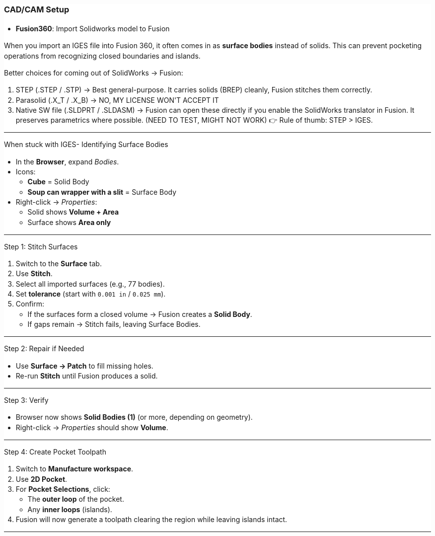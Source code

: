 ### CAD/CAM Setup
- **Fusion360**: Import Solidworks model to Fusion 

When you import an IGES file into Fusion 360, it often comes in as **surface bodies** instead of solids. This can prevent pocketing operations from recognizing closed boundaries and islands.

Better choices for coming out of SolidWorks → Fusion:

1. STEP (.STEP / .STP) → Best general-purpose. It carries solids (BREP) cleanly, Fusion stitches them correctly.
2. Parasolid (.X_T / .X_B) → NO, MY LICENSE WON'T ACCEPT IT
3. Native SW file (.SLDPRT / .SLDASM) → Fusion can open these directly if you enable the SolidWorks translator in Fusion. It preserves parametrics where possible.  (NEED TO TEST, MIGHT NOT WORK)
👉 Rule of thumb: STEP > IGES.

---
When stuck with IGES- Identifying Surface Bodies
- In the **Browser**, expand *Bodies*.
- Icons:
  - **Cube** = Solid Body
  - **Soup can wrapper with a slit** = Surface Body
- Right-click → *Properties*:
  - Solid shows **Volume + Area**
  - Surface shows **Area only**

---

Step 1: Stitch Surfaces
1. Switch to the **Surface** tab.
2. Use **Stitch**.
3. Select all imported surfaces (e.g., 77 bodies).
4. Set **tolerance** (start with `0.001 in` / `0.025 mm`).
5. Confirm:
   - If the surfaces form a closed volume → Fusion creates a **Solid Body**.
   - If gaps remain → Stitch fails, leaving Surface Bodies.

---

Step 2: Repair if Needed
- Use **Surface → Patch** to fill missing holes.
- Re-run **Stitch** until Fusion produces a solid.

---

Step 3: Verify
- Browser now shows **Solid Bodies (1)** (or more, depending on geometry).
- Right-click → *Properties* should show **Volume**.

---

Step 4: Create Pocket Toolpath
1. Switch to **Manufacture workspace**.
2. Use **2D Pocket**.
3. For **Pocket Selections**, click:
   - The **outer loop** of the pocket.
   - Any **inner loops** (islands).
4. Fusion will now generate a toolpath clearing the region while leaving islands intact.

---